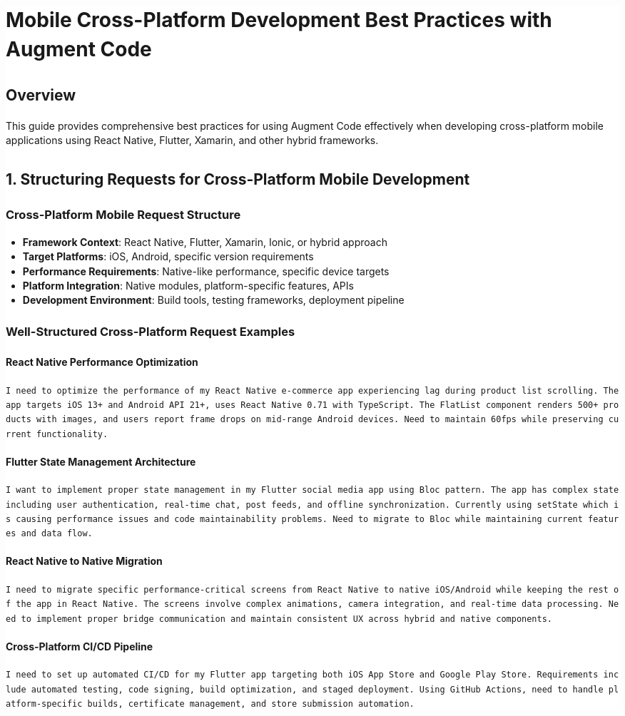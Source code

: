 # Mobile Cross-Platform Development Best Practices with Augment Code

## Overview

This guide provides comprehensive best practices for using Augment Code effectively when developing cross-platform mobile applications using React Native, Flutter, Xamarin, and other hybrid frameworks.

## 1. Structuring Requests for Cross-Platform Mobile Development

### Cross-Platform Mobile Request Structure
- **Framework Context**: React Native, Flutter, Xamarin, Ionic, or hybrid approach
- **Target Platforms**: iOS, Android, specific version requirements
- **Performance Requirements**: Native-like performance, specific device targets
- **Platform Integration**: Native modules, platform-specific features, APIs
- **Development Environment**: Build tools, testing frameworks, deployment pipeline

### Well-Structured Cross-Platform Request Examples

#### React Native Performance Optimization
```
I need to optimize the performance of my React Native e-commerce app experiencing lag during product list scrolling. The app targets iOS 13+ and Android API 21+, uses React Native 0.71 with TypeScript. The FlatList component renders 500+ products with images, and users report frame drops on mid-range Android devices. Need to maintain 60fps while preserving current functionality.
```

#### Flutter State Management Architecture
```
I want to implement proper state management in my Flutter social media app using Bloc pattern. The app has complex state including user authentication, real-time chat, post feeds, and offline synchronization. Currently using setState which is causing performance issues and code maintainability problems. Need to migrate to Bloc while maintaining current features and data flow.
```

#### React Native to Native Migration
```
I need to migrate specific performance-critical screens from React Native to native iOS/Android while keeping the rest of the app in React Native. The screens involve complex animations, camera integration, and real-time data processing. Need to implement proper bridge communication and maintain consistent UX across hybrid and native components.
```

#### Cross-Platform CI/CD Pipeline
```
I need to set up automated CI/CD for my Flutter app targeting both iOS App Store and Google Play Store. Requirements include automated testing, code signing, build optimization, and staged deployment. Using GitHub Actions, need to handle platform-specific builds, certificate management, and store submission automation.
```
